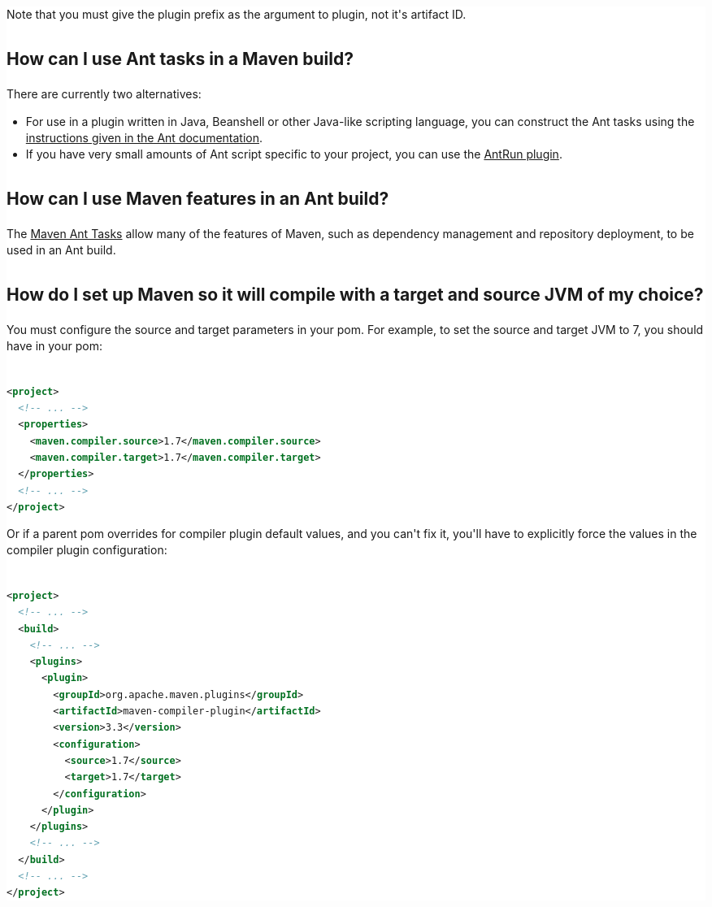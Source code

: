 Note that you must give the plugin prefix as the argument to plugin, not it's artifact ID.

## How can I use Ant tasks in a Maven build?

There are currently two alternatives:

- For use in a plugin written in Java, Beanshell or other Java-like scripting language, you can construct
  the Ant tasks using the [instructions given in the Ant documentation](https://ant.apache.org/manual/antexternal.html).
- If you have very small amounts of Ant script specific to your project, you can use
  the [AntRun plugin](/plugins/maven-antrun-plugin/index.html).

## How can I use Maven features in an Ant build?

The [Maven Ant Tasks](/ant-tasks/index.html) allow many of the features of Maven, such as dependency management and
repository deployment, to be used in an Ant build.

## How do I set up Maven so it will compile with a target and source JVM of my choice?

You must configure the source and target parameters in your pom. For example, to set the source and
target JVM to 7, you should have in your pom:

```xml

<project>
  <!-- ... -->
  <properties>
    <maven.compiler.source>1.7</maven.compiler.source>
    <maven.compiler.target>1.7</maven.compiler.target>
  </properties>
  <!-- ... -->
</project>
```

Or if a parent pom overrides for compiler plugin default values, and you can't fix it,
you'll have to explicitly force the values in the compiler plugin configuration:

```xml

<project>
  <!-- ... -->
  <build>
    <!-- ... -->
    <plugins>
      <plugin>
        <groupId>org.apache.maven.plugins</groupId>
        <artifactId>maven-compiler-plugin</artifactId>
        <version>3.3</version>
        <configuration>
          <source>1.7</source>
          <target>1.7</target>
        </configuration>
      </plugin>
    </plugins>
    <!-- ... -->
  </build>
  <!-- ... -->
</project>
``` 
